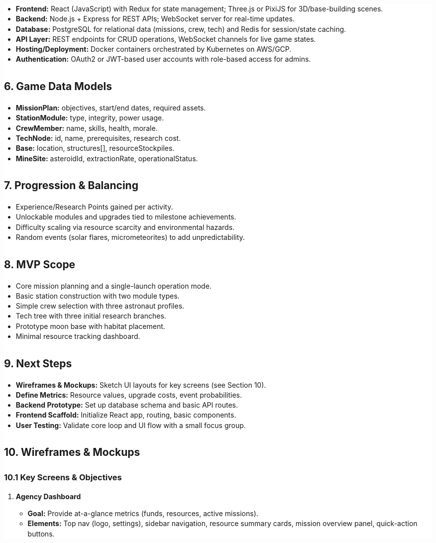 - **Frontend:** React (JavaScript) with Redux for state management; Three.js or PixiJS for 3D/base-building scenes.
- **Backend:** Node.js + Express for REST APIs; WebSocket server for real-time updates.
- **Database:** PostgreSQL for relational data (missions, crew, tech) and Redis for session/state caching.
- **API Layer:** REST endpoints for CRUD operations, WebSocket channels for live game states.
- **Hosting/Deployment:** Docker containers orchestrated by Kubernetes on AWS/GCP.
- **Authentication:** OAuth2 or JWT-based user accounts with role-based access for admins.

## 6. Game Data Models

- **MissionPlan:** objectives, start/end dates, required assets.
- **StationModule:** type, integrity, power usage.
- **CrewMember:** name, skills, health, morale.
- **TechNode:** id, name, prerequisites, research cost.
- **Base:** location, structures\[], resourceStockpiles.
- **MineSite:** asteroidId, extractionRate, operationalStatus.

## 7. Progression & Balancing

- Experience/Research Points gained per activity.
- Unlockable modules and upgrades tied to milestone achievements.
- Difficulty scaling via resource scarcity and environmental hazards.
- Random events (solar flares, micrometeorites) to add unpredictability.

## 8. MVP Scope

- Core mission planning and a single-launch operation mode.
- Basic station construction with two module types.
- Simple crew selection with three astronaut profiles.
- Tech tree with three initial research branches.
- Prototype moon base with habitat placement.
- Minimal resource tracking dashboard.

## 9. Next Steps

- **Wireframes & Mockups:** Sketch UI layouts for key screens (see Section 10).
- **Define Metrics:** Resource values, upgrade costs, event probabilities.
- **Backend Prototype:** Set up database schema and basic API routes.
- **Frontend Scaffold:** Initialize React app, routing, basic components.
- **User Testing:** Validate core loop and UI flow with a small focus group.

## 10. Wireframes & Mockups

### 10.1 Key Screens & Objectives

1. **Agency Dashboard**

   - **Goal:** Provide at-a-glance metrics (funds, resources, active missions).
   - **Elements:** Top nav (logo, settings), sidebar navigation, resource summary cards, mission overview panel, quick-action buttons.
